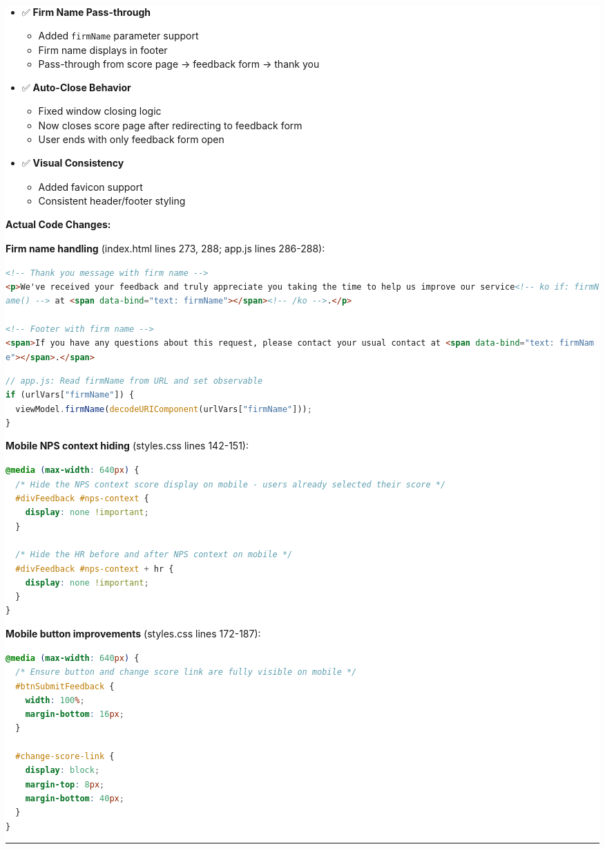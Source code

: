 - ✅ **Firm Name Pass-through**
  - Added `firmName` parameter support
  - Firm name displays in footer
  - Pass-through from score page → feedback form → thank you

- ✅ **Auto-Close Behavior**
  - Fixed window closing logic
  - Now closes score page after redirecting to feedback form
  - User ends with only feedback form open

- ✅ **Visual Consistency**
  - Added favicon support
  - Consistent header/footer styling

**Actual Code Changes:**

**Firm name handling** (index.html lines 273, 288; app.js lines 286-288):
```html
<!-- Thank you message with firm name -->
<p>We've received your feedback and truly appreciate you taking the time to help us improve our service<!-- ko if: firmName() --> at <span data-bind="text: firmName"></span><!-- /ko -->.</p>

<!-- Footer with firm name -->
<span>If you have any questions about this request, please contact your usual contact at <span data-bind="text: firmName"></span>.</span>
```

```javascript
// app.js: Read firmName from URL and set observable
if (urlVars["firmName"]) {
  viewModel.firmName(decodeURIComponent(urlVars["firmName"]));
}
```

**Mobile NPS context hiding** (styles.css lines 142-151):
```css
@media (max-width: 640px) {
  /* Hide the NPS context score display on mobile - users already selected their score */
  #divFeedback #nps-context {
    display: none !important;
  }

  /* Hide the HR before and after NPS context on mobile */
  #divFeedback #nps-context + hr {
    display: none !important;
  }
}
```

**Mobile button improvements** (styles.css lines 172-187):
```css
@media (max-width: 640px) {
  /* Ensure button and change score link are fully visible on mobile */
  #btnSubmitFeedback {
    width: 100%;
    margin-bottom: 16px;
  }

  #change-score-link {
    display: block;
    margin-top: 8px;
    margin-bottom: 40px;
  }
}
```

---